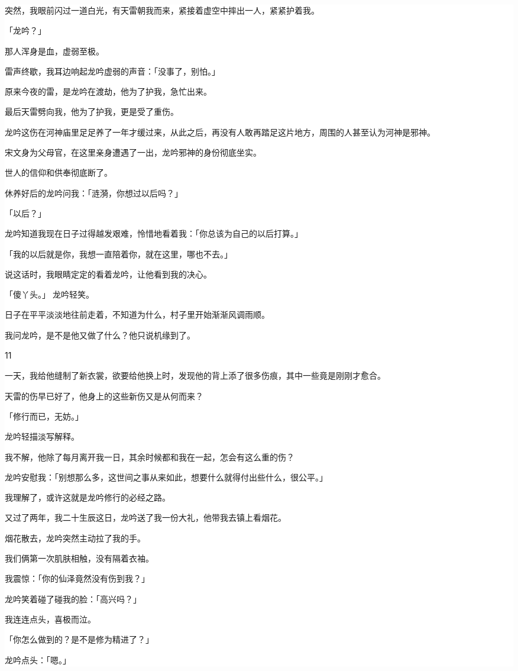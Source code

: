 突然，我眼前闪过一道白光，有天雷朝我而来，紧接着虚空中摔出一人，紧紧护着我。

「龙吟？」

那人浑身是血，虚弱至极。

雷声终歇，我耳边响起龙吟虚弱的声音：「没事了，别怕。」

原来今夜的雷，是龙吟在渡劫，他为了护我，急忙出来。

最后天雷劈向我，他为了护我，更是受了重伤。

龙吟这伤在河神庙里足足养了一年才缓过来，从此之后，再没有人敢再踏足这片地方，周围的人甚至认为河神是邪神。

宋文身为父母官，在这里亲身遭遇了一出，龙吟邪神的身份彻底坐实。

世人的信仰和供奉彻底断了。

休养好后的龙吟问我：「涟漪，你想过以后吗？」

「以后？」

龙吟知道我现在日子过得越发艰难，怜惜地看着我：「你总该为自己的以后打算。」

「我的以后就是你，我想一直陪着你，就在这里，哪也不去。」

说这话时，我眼睛定定的看着龙吟，让他看到我的决心。

「傻丫头。」 龙吟轻笑。

日子在平平淡淡地往前走着，不知道为什么，村子里开始渐渐风调雨顺。

我问龙吟，是不是他又做了什么？他只说机缘到了。

11

一天，我给他缝制了新衣裳，欲要给他换上时，发现他的背上添了很多伤痕，其中一些竟是刚刚才愈合。

天雷的伤早已好了，他身上的这些新伤又是从何而来？

「修行而已，无妨。」

龙吟轻描淡写解释。

我不解，他除了每月离开我一日，其余时候都和我在一起，怎会有这么重的伤？

龙吟安慰我：「别想那么多，这世间之事从来如此，想要什么就得付出些什么，很公平。」

我理解了，或许这就是龙吟修行的必经之路。

又过了两年，我二十生辰这日，龙吟送了我一份大礼，他带我去镇上看烟花。

烟花散去，龙吟突然主动拉了我的手。

我们俩第一次肌肤相触，没有隔着衣袖。

我震惊：「你的仙泽竟然没有伤到我？」

龙吟笑着碰了碰我的脸：「高兴吗？」

我连连点头，喜极而泣。

「你怎么做到的？是不是修为精进了？」

龙吟点头：「嗯。」
